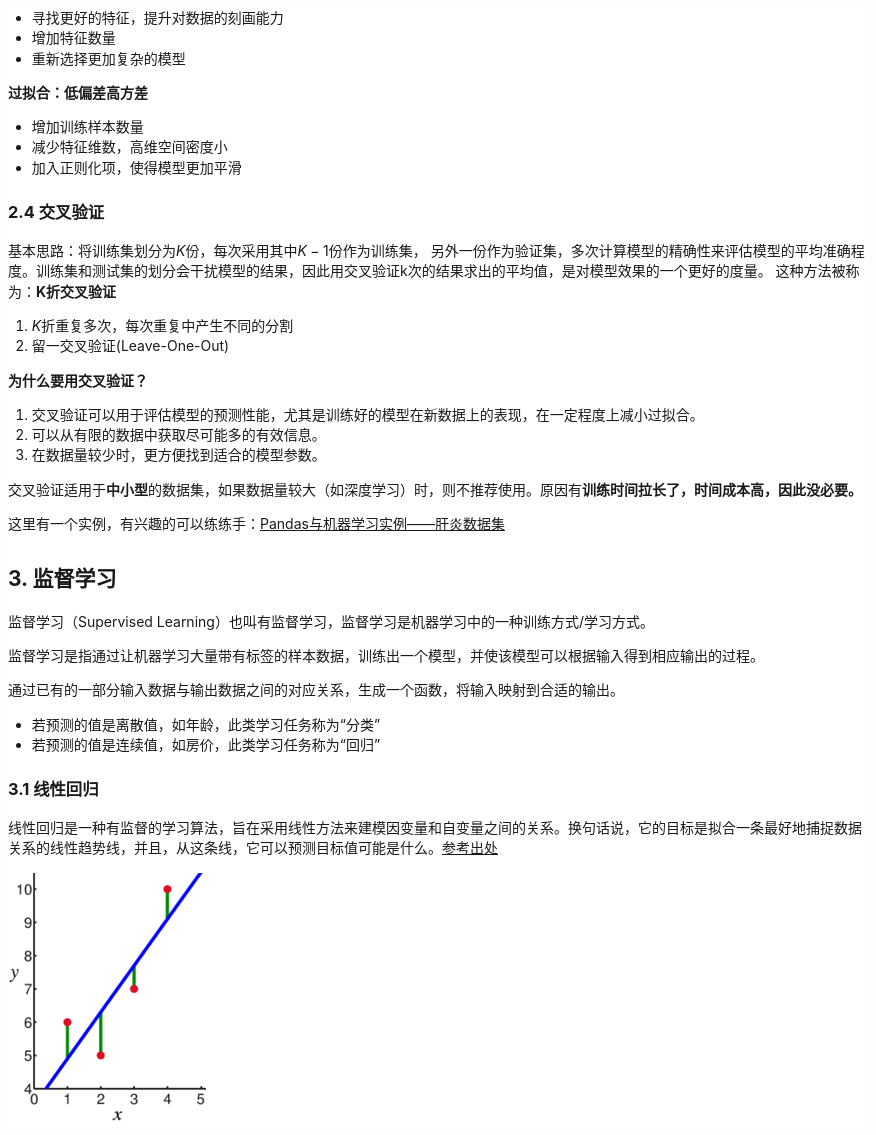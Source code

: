 - 寻找更好的特征，提升对数据的刻画能力
- 增加特征数量
- 重新选择更加复杂的模型

**过拟合：低偏差高方差**

- 增加训练样本数量
- 减少特征维数，高维空间密度小
- 加入正则化项，使得模型更加平滑

### 2.4 交叉验证

基本思路：将训练集划分为$K$份，每次采用其中$K-1$份作为训练集， 另外一份作为验证集，多次计算模型的精确性来评估模型的平均准确程度。训练集和测试集的划分会干扰模型的结果，因此用交叉验证k次的结果求出的平均值，是对模型效果的一个更好的度量。 这种方法被称为：**K折交叉验证**

1. $K$折重复多次，每次重复中产生不同的分割
2. 留一交叉验证(Leave-One-Out)


**为什么要用交叉验证？**

1. 交叉验证可以用于评估模型的预测性能，尤其是训练好的模型在新数据上的表现，在一定程度上减小过拟合。
2. 可以从有限的数据中获取尽可能多的有效信息。
3. 在数据量较少时，更方便找到适合的模型参数。

交叉验证适用于**中小型**的数据集，如果数据量较大（如深度学习）时，则不推荐使用。原因有**训练时间拉长了，时间成本高，因此没必要。**

这里有一个实例，有兴趣的可以练练手：[Pandas与机器学习实例——肝炎数据集](https://zhuanlan.zhihu.com/p/115034526)

## 3. 监督学习

监督学习（Supervised Learning）也叫有监督学习，监督学习是机器学习中的一种训练方式/学习方式。 

监督学习是指通过让机器学习大量带有标签的样本数据，训练出一个模型，并使该模型可以根据输入得到相应输出的过程。

通过已有的一部分输入数据与输出数据之间的对应关系，生成一个函数，将输入映射到合适的输出。

- 若预测的值是离散值，如年龄，此类学习任务称为“分类”
- 若预测的值是连续值，如房价，此类学习任务称为“回归”


### 3.1 线性回归

线性回归是一种有监督的学习算法，旨在采用线性方法来建模因变量和自变量之间的关系。换句话说，它的目标是拟合一条最好地捕捉数据关系的线性趋势线，并且，从这条线，它可以预测目标值可能是什么。[参考出处]((https://www.cnblogs.com/panchuangai/p/13929159.html))


![img](./images/101.png)
